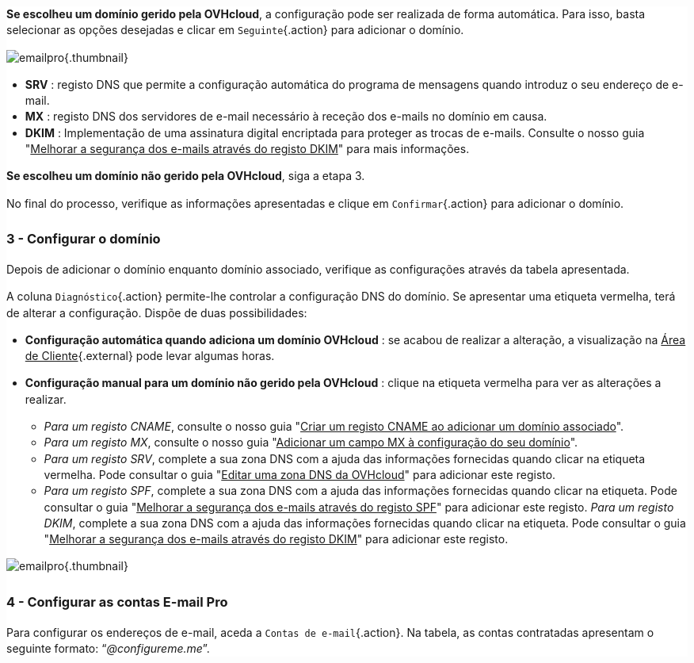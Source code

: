 **Se escolheu um domínio gerido pela OVHcloud**, a configuração pode ser realizada de forma automática. Para isso, basta selecionar as opções desejadas e clicar em `Seguinte`{.action} para adicionar o domínio.

![emailpro](images/emailpro-03.png){.thumbnail}

- **SRV** : registo DNS que permite a configuração automática do programa de mensagens quando introduz o seu endereço de e-mail.
- **MX** : registo DNS dos servidores de e-mail necessário à receção dos e-mails no domínio em causa.
- **DKIM** : Implementação de uma assinatura digital encriptada para proteger as trocas de e-mails. Consulte o nosso guia "[Melhorar a segurança dos e-mails através do registo DKIM](/pages/web_cloud/domains/dns_zone_dkim)" para mais informações.

**Se escolheu um domínio não gerido pela OVHcloud**, siga a etapa 3.

No final do processo, verifique as informações apresentadas e clique em `Confirmar`{.action} para adicionar o domínio.

### 3 - Configurar o domínio

Depois de adicionar o domínio enquanto domínio associado, verifique as configurações através da tabela apresentada.

A coluna `Diagnóstico`{.action} permite-lhe controlar a configuração DNS do domínio. Se apresentar uma etiqueta vermelha, terá de alterar a configuração. Dispõe de duas possibilidades:

- **Configuração automática quando adiciona um domínio OVHcloud** : se acabou de realizar a alteração, a visualização na [Área de Cliente](/links/manager){.external} pode levar algumas horas.

- **Configuração manual para um domínio não gerido pela OVHcloud** : clique na etiqueta vermelha para ver as alterações a realizar.
    - *Para um registo CNAME*, consulte o nosso guia "[Criar um registo CNAME ao adicionar um domínio associado](/pages/web_cloud/email_and_collaborative_solutions/microsoft_exchange/exchange_dns_cname)".
    - *Para um registo MX*, consulte o nosso guia "[Adicionar um campo MX à configuração do seu domínio](/pages/web_cloud/domains/dns_zone_mx)".
    - *Para um registo SRV*, complete a sua zona DNS com a ajuda das informações fornecidas quando clicar na etiqueta vermelha. Pode consultar o guia "[Editar uma zona DNS da OVHcloud](/pages/web_cloud/domains/dns_zone_edit)" para adicionar este registo.
    - *Para um registo SPF*, complete a sua zona DNS com a ajuda das informações fornecidas quando clicar na etiqueta. Pode consultar o guia "[Melhorar a segurança dos e-mails através do registo SPF](/pages/web_cloud/domains/dns_zone_spf)" para adicionar este registo.
    *Para um registo DKIM*, complete a sua zona DNS com a ajuda das informações fornecidas quando clicar na etiqueta. Pode consultar o guia "[Melhorar a segurança dos e-mails através do registo DKIM](/pages/web_cloud/domains/dns_zone_dkim)" para adicionar este registo.

![emailpro](images/emailpro-04.png){.thumbnail}

### 4 - Configurar as contas E-mail Pro

Para configurar os endereços de e-mail, aceda a `Contas de e-mail`{.action}. Na tabela, as contas contratadas apresentam o seguinte formato: “*@configureme.me*”.
